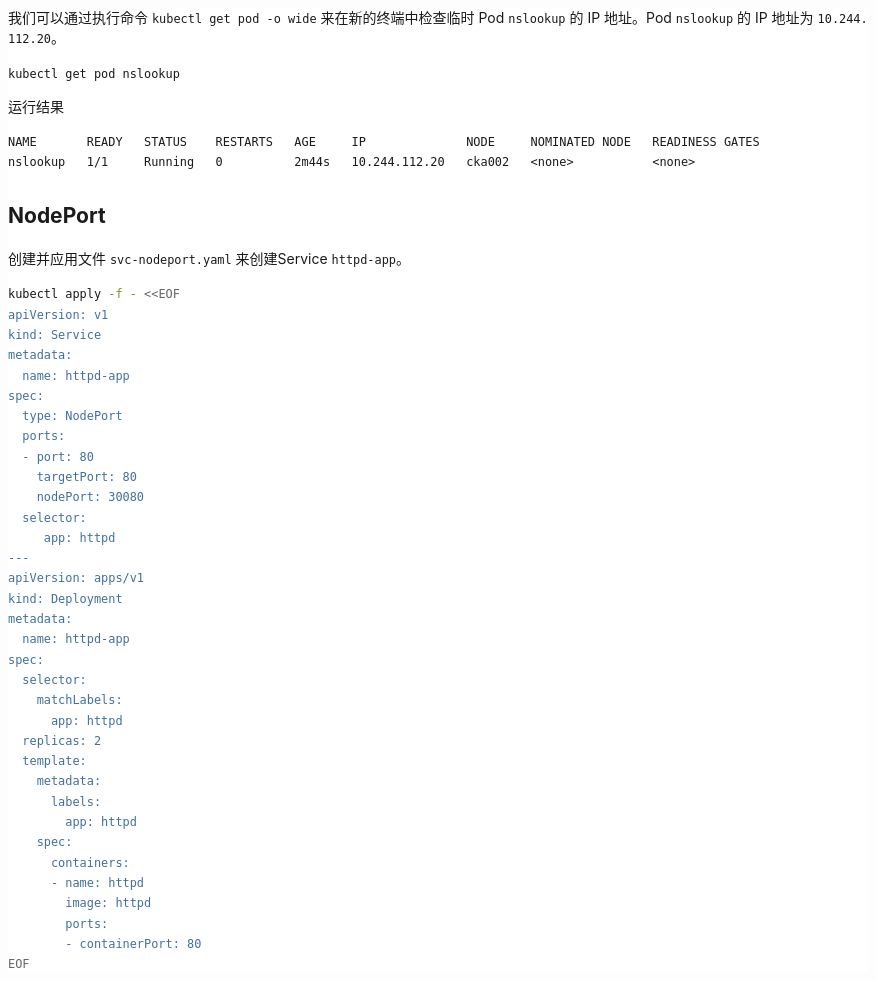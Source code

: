 我们可以通过执行命令 `kubectl get pod -o wide` 来在新的终端中检查临时 Pod `nslookup` 的 IP 地址。Pod `nslookup` 的 IP 地址为 `10.244.112.20`。

```bash
kubectl get pod nslookup
```

运行结果

```console
NAME       READY   STATUS    RESTARTS   AGE     IP              NODE     NOMINATED NODE   READINESS GATES
nslookup   1/1     Running   0          2m44s   10.244.112.20   cka002   <none>           <none>
```

## NodePort

创建并应用文件 `svc-nodeport.yaml` 来创建Service `httpd-app`。

```bash
kubectl apply -f - <<EOF
apiVersion: v1
kind: Service
metadata:
  name: httpd-app
spec:
  type: NodePort
  ports:
  - port: 80
    targetPort: 80
    nodePort: 30080
  selector:
     app: httpd
---
apiVersion: apps/v1
kind: Deployment
metadata:
  name: httpd-app
spec:
  selector:
    matchLabels:
      app: httpd
  replicas: 2
  template:
    metadata:
      labels:
        app: httpd
    spec:
      containers:
      - name: httpd
        image: httpd
        ports:
        - containerPort: 80
EOF
```

